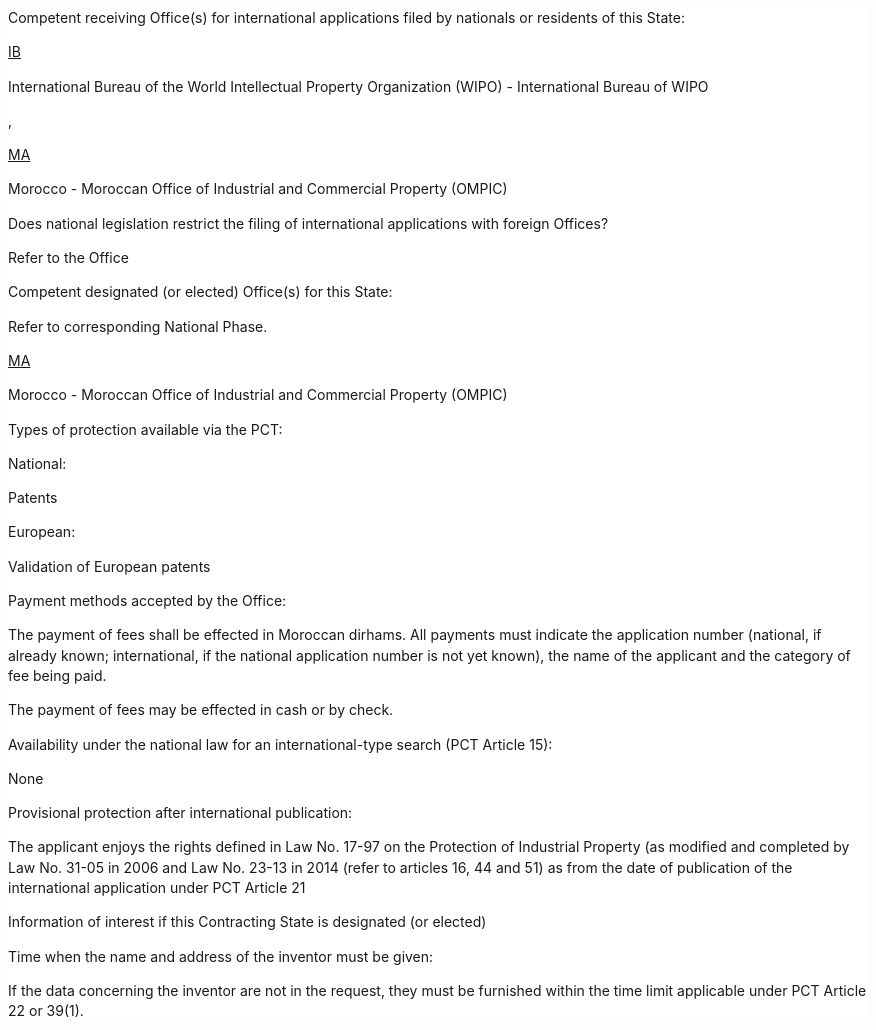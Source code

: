 Competent receiving Office(s) for international applications filed by
nationals or residents of this State:

[IB](https://pctlegal.wipo.int/eGuide/view-doc.xhtml?doc-code=IB&doc-lang=EN)

International Bureau of the World Intellectual Property Organization (WIPO) -
International Bureau of WIPO

,

[MA](https://pctlegal.wipo.int/eGuide/view-doc.xhtml?doc-code=MA&doc-lang=EN)

Morocco - Moroccan Office of Industrial and Commercial Property (OMPIC)

Does national legislation restrict the filing of international applications
with foreign Offices?

Refer to the Office

Competent designated (or elected) Office(s) for this State:

Refer to corresponding National Phase.

[MA](https://pctlegal.wipo.int/eGuide/view-doc.xhtml?doc-code=MA&doc-lang=EN)

Morocco - Moroccan Office of Industrial and Commercial Property (OMPIC)

Types of protection available via the PCT:

National:

Patents

European:

Validation of European patents

Payment methods accepted by the Office:

The payment of fees shall be effected in Moroccan dirhams. All payments must
indicate the application number (national, if already known; international, if
the national application number is not yet known), the name of the applicant
and the category of fee being paid.

The payment of fees may be effected in cash or by check.

Availability under the national law for an international-type search (PCT
Article 15):

None

Provisional protection after international publication:

The applicant enjoys the rights defined in Law No. 17-97 on the Protection of
Industrial Property (as modified and completed by Law No. 31-05 in 2006 and
Law No. 23-13 in 2014 (refer to articles 16, 44 and 51) as from the date of
publication of the international application under PCT Article 21

Information of interest if this Contracting State is designated (or elected)

Time when the name and address of the inventor must be given:

If the data concerning the inventor are not in the request, they must be
furnished within the time limit applicable under PCT Article 22 or 39(1).
